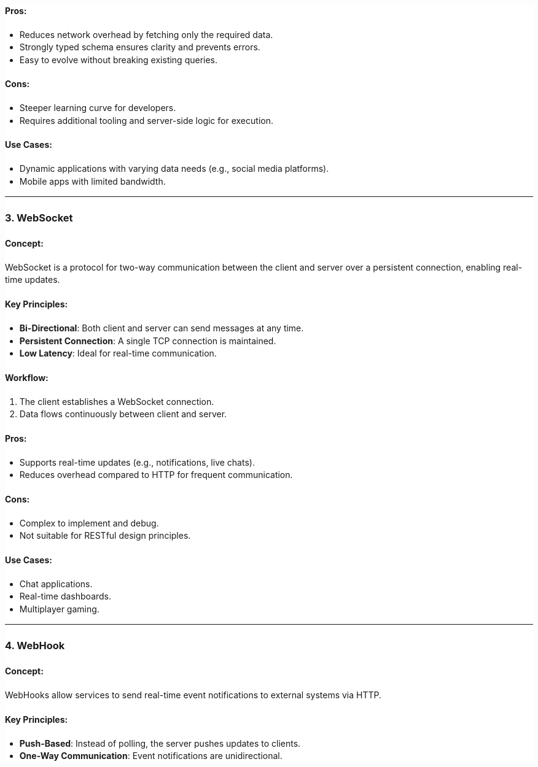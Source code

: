 #### Pros:
- Reduces network overhead by fetching only the required data.
- Strongly typed schema ensures clarity and prevents errors.
- Easy to evolve without breaking existing queries.

#### Cons:
- Steeper learning curve for developers.
- Requires additional tooling and server-side logic for execution.

#### Use Cases:
- Dynamic applications with varying data needs (e.g., social media platforms).
- Mobile apps with limited bandwidth.

---

### **3. WebSocket**
#### Concept:
WebSocket is a protocol for two-way communication between the client and server over a persistent connection, enabling real-time updates.

#### Key Principles:
- **Bi-Directional**: Both client and server can send messages at any time.
- **Persistent Connection**: A single TCP connection is maintained.
- **Low Latency**: Ideal for real-time communication.

#### Workflow:
1. The client establishes a WebSocket connection.
2. Data flows continuously between client and server.

#### Pros:
- Supports real-time updates (e.g., notifications, live chats).
- Reduces overhead compared to HTTP for frequent communication.

#### Cons:
- Complex to implement and debug.
- Not suitable for RESTful design principles.

#### Use Cases:
- Chat applications.
- Real-time dashboards.
- Multiplayer gaming.

---

### **4. WebHook**
#### Concept:
WebHooks allow services to send real-time event notifications to external systems via HTTP.

#### Key Principles:
- **Push-Based**: Instead of polling, the server pushes updates to clients.
- **One-Way Communication**: Event notifications are unidirectional.
